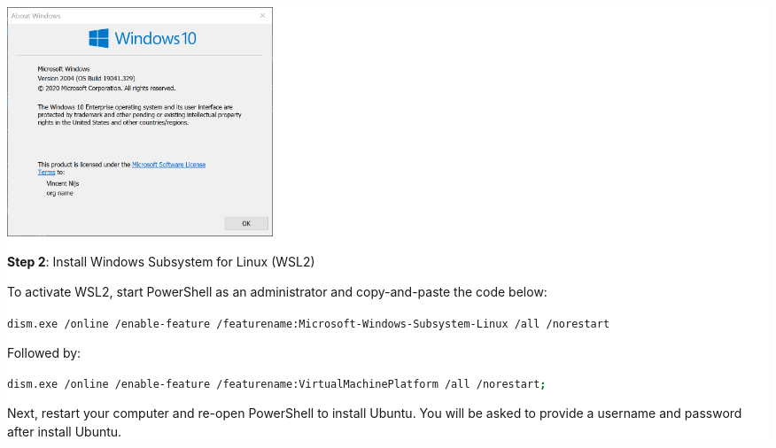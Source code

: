 <img src="figures/windows-version.png" width="300px">

**Step 2**: Install Windows Subsystem for Linux (WSL2)

To activate WSL2, start PowerShell as an administrator and copy-and-paste the code below:

```bash
dism.exe /online /enable-feature /featurename:Microsoft-Windows-Subsystem-Linux /all /norestart
```
Followed by:

```bash
dism.exe /online /enable-feature /featurename:VirtualMachinePlatform /all /norestart;
```

Next, restart your computer and re-open PowerShell to install Ubuntu. You will be asked to provide a username and password after install Ubuntu. 
